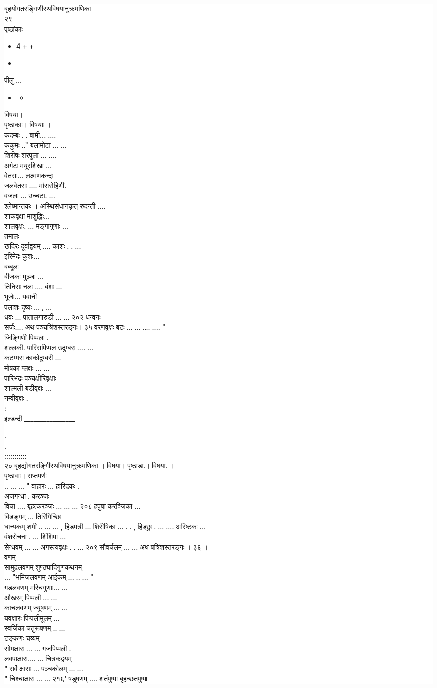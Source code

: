 बृहयोगतरङ्गिणीस्थविषयानुक्रमणिका  
२९  
पृष्ठांकाः  
- 4 + +  
+  
पीलु ...  
+ +  
विषया।  
पृष्ठाकाः। विषयाः ।  
कदम्बः . . बामी... ....  
ककुमः .." बलामोटा ... ...  
शिरीषः शरपुला ... ....  
अर्गटः मयूरशिखा ...  
वेतसः... लक्ष्मणकन्दः  
जलवेतसः .... मांसरोहिणी.  
वजलः ... उच्चटा. ...  
श्लेष्मान्तकः । अस्थिसंधानकृत् रुदन्ती ....  
शाकवृक्षा माशुद्धिः...  
शालवृक्षः. ... मङ्गागुणाः ...  
तमालः  
खदिरः दूर्वाद्वयम् .... काशः . . ...  
इरिमेदः कुशः...  
बब्बूलः  
बीजकः मुञ्जः ...  
तिनिसः नलः .... बंशः ...  
भूर्जः... यवानी  
पलाशः दृष्यः ... , ...  
धवः ... पातालगारुडी ... ... २०२ धन्वनः  
सर्जः.... अथ पञ्चत्रिंशस्तरङ्गः। ३५ वरणवृक्षः बटः ... ... .... .... "  
जिङ्गिणी पिप्पलः .  
शल्लकी. पारिसपिप्पल उदुम्बरः .... ...  
कटम्मस काकोदुम्बरी ...  
मोषका प्लक्षः ... ...  
पारिभद्रः पञ्चक्षीरिवृक्षाः  
शाल्मली बडीवृक्षः ...  
नम्वीवृक्षः .  
:  
इल्डन्दी \_\_\_\_\_\_\_\_\_\_\_\_\_\_\_\_

.  
.  
:::::::::::  
२० बृहद्योगतरङ्गिीस्थविषयानुक्रमणिका । विषया। पृष्ठाडा.। विषया. ।  
पृष्ठावाः। सप्तपर्णः  
.. ... ... " वाहारः ... हारिद्रकः .  
अजगन्धा . करञ्जः  
विचा .... बृहत्करञ्जः ... ... ... २०८ हपुषा करञ्जिका ...  
विडङ्गम् ... तिरिगिच्छिः  
धान्यकम् शमी .. ... ... , हिडपत्री ... शिरीषिका ... . . , हिड्छुः . ... .... अरिष्टकः ...  
वंशरोचना . ... शिंशिपा ...  
सेन्धवम् ... ... अगस्त्यवृक्षः . . ... २०९ सौवर्चलम् ... ... अथ षत्रिंशस्तरङ्गः । ३६ ।  
वणम्  
सामुद्रलवणम् शुण्ठ्यादिगुणकथनम्  
... "भमिजलवणम् आईकम् ... .. ... "  
गडलवणम् मरिचगुणाः... ...  
औखरम् पिप्पली ... ...  
काचलवणम् ज्यूषणम् ... ...  
यवक्षारः पिप्पलीमूलम् ...  
स्वर्जिका चतुरूषणम् .. ...  
टङ्कणः चव्यम्  
सोमक्षारः ... ... गजपिप्पली .  
लवपाक्षारः.... ... चित्रकद्वयम्  
" सर्वे क्षाराः ... पञ्चकोलम् ... ...  
" चिश्चाक्षारः ... ... २१६' षडूषणम् .... शतंपुष्पा बृहच्छतपुष्पा  